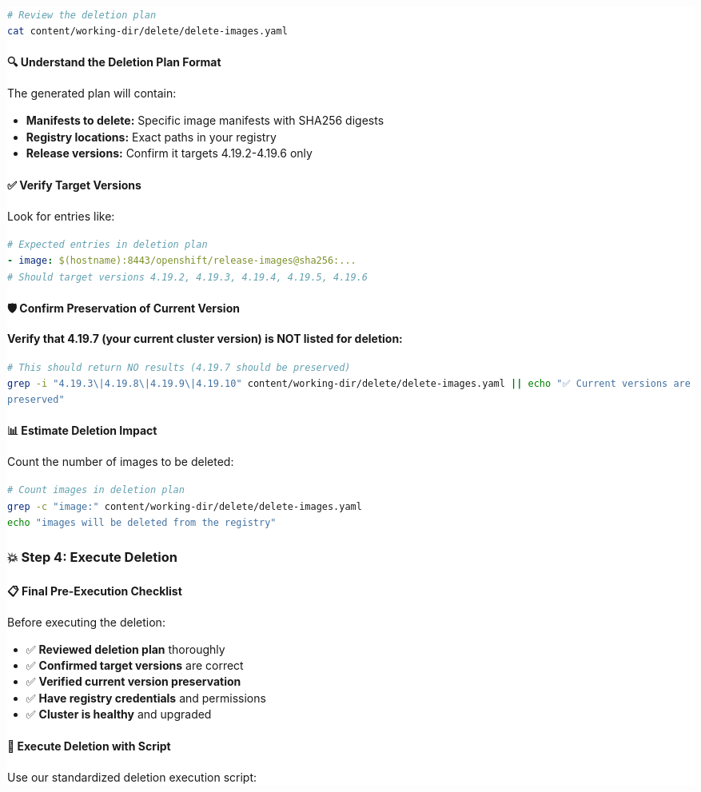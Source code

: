 ```bash
# Review the deletion plan
cat content/working-dir/delete/delete-images.yaml
```

#### **🔍 Understand the Deletion Plan Format**

The generated plan will contain:
- **Manifests to delete:** Specific image manifests with SHA256 digests
- **Registry locations:** Exact paths in your registry  
- **Release versions:** Confirm it targets 4.19.2-4.19.6 only

#### **✅ Verify Target Versions**

Look for entries like:
```yaml
# Expected entries in deletion plan
- image: $(hostname):8443/openshift/release-images@sha256:...
# Should target versions 4.19.2, 4.19.3, 4.19.4, 4.19.5, 4.19.6
```

#### **🛡️ Confirm Preservation of Current Version**

**Verify that 4.19.7 (your current cluster version) is NOT listed for deletion:**

```bash
# This should return NO results (4.19.7 should be preserved)
grep -i "4.19.3\|4.19.8\|4.19.9\|4.19.10" content/working-dir/delete/delete-images.yaml || echo "✅ Current versions are preserved"
```

#### **📊 Estimate Deletion Impact**

Count the number of images to be deleted:

```bash
# Count images in deletion plan
grep -c "image:" content/working-dir/delete/delete-images.yaml
echo "images will be deleted from the registry"
```

### **💥 Step 4: Execute Deletion**

#### **📋 Final Pre-Execution Checklist**

Before executing the deletion:

- ✅ **Reviewed deletion plan** thoroughly
- ✅ **Confirmed target versions** are correct
- ✅ **Verified current version preservation**
- ✅ **Have registry credentials** and permissions
- ✅ **Cluster is healthy** and upgraded

#### **🚀 Execute Deletion with Script**

Use our standardized deletion execution script:
